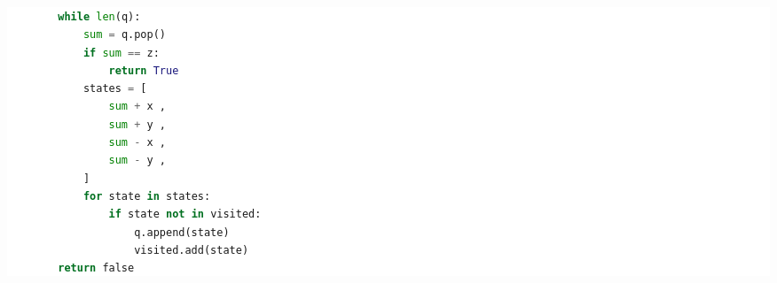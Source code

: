 ```python
        while len(q):
            sum = q.pop()
            if sum == z:
                return True
            states = [
                sum + x ,
                sum + y ,
                sum - x ,
                sum - y ,
            ]
            for state in states:
                if state not in visited:
                    q.append(state)
                    visited.add(state)
        return false
```

